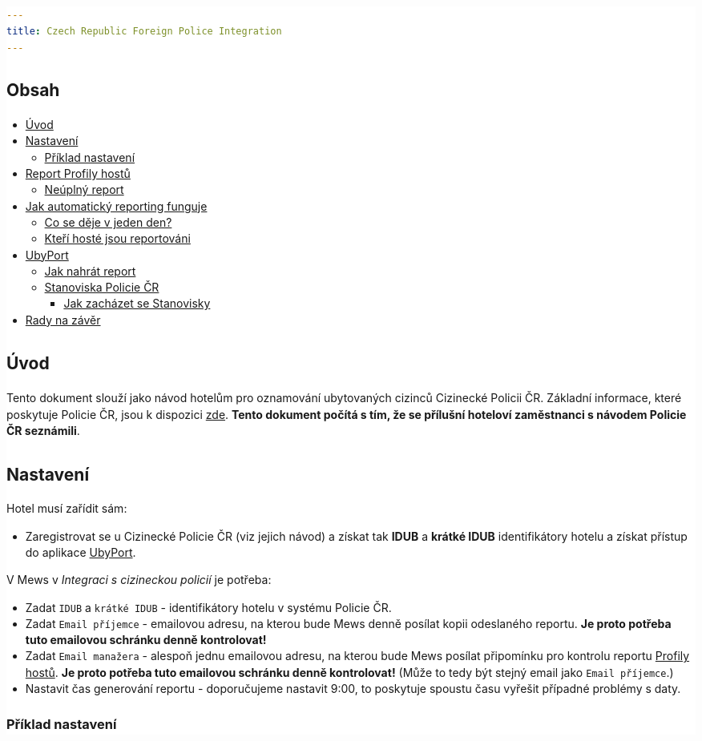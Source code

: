 ```yaml
---
title: Czech Republic Foreign Police Integration
---
```


## Obsah

- [Úvod](#uvod)
- [Nastavení](#nastaveni)
	- [Příklad nastavení](#nastaveni-aktualizace)
- [Report Profily hostů](#report-profily-hostu)
   - [Neúplný report](#neuplny-report)
- [Jak automatický reporting funguje](#jak-vse-funguje)
   - [Co se děje v jeden den?](#jeden-den)
   - [Kteří hosté jsou reportováni](#kdo-je-reportovan)
- [UbyPort](#ubyport)
   - [Jak nahrát report](#jak-nahrat-report)
   - [Stanoviska Policie ČR](#stanoviska)
      - [Jak zacházet se Stanovisky](#jak-na-stanoviska)
- [Rady na závěr](#rady-na-zaver)

<a name="uvod"></a>
## Úvod

Tento dokument slouží jako návod hotelům pro oznamování ubytovaných cizinců Cizinecké Policii ČR. Základní informace, které poskytuje Policie ČR, jsou k dispozici [zde](http://www.policie.cz/clanek/oznamovani-ubytovanych-cizincu-ubytovatelem.aspx). **Tento dokument počítá s tím, že se přílušní hoteloví zaměstnanci s návodem Policie ČR seznámili**.

<a name="nastaveni"></a>
## Nastavení

Hotel musí zařídit sám:

- Zaregistrovat se u Cizinecké Policie ČR (viz jejich návod) a získat tak **IDUB** a **krátké IDUB** identifikátory hotelu a získat přístup do aplikace [UbyPort](https://ubyport.policie.cz). 

V Mews v *Integraci s cizineckou policií* je potřeba:

- Zadat `IDUB` a `krátké IDUB` - identifikátory hotelu v systému Policie ČR. 
- Zadat `Email příjemce` - emailovou adresu, na kterou bude Mews denně posílat kopii odeslaného reportu. **Je proto potřeba tuto emailovou schránku denně kontrolovat!**
- Zadat `Email manažera` - alespoň jednu emailovou adresu, na kterou bude Mews posílat připomínku pro kontrolu reportu [Profily hostů](#report-profily-hostu). **Je proto potřeba tuto emailovou schránku denně kontrolovat!** (Může to tedy být stejný email jako `Email příjemce`.)
- Nastavit čas generování reportu - doporučujeme nastavit 9:00, to poskytuje spoustu času vyřešit případné problémy s daty.

<a name="nastaveni-priklad"></a>
### Příklad nastavení
